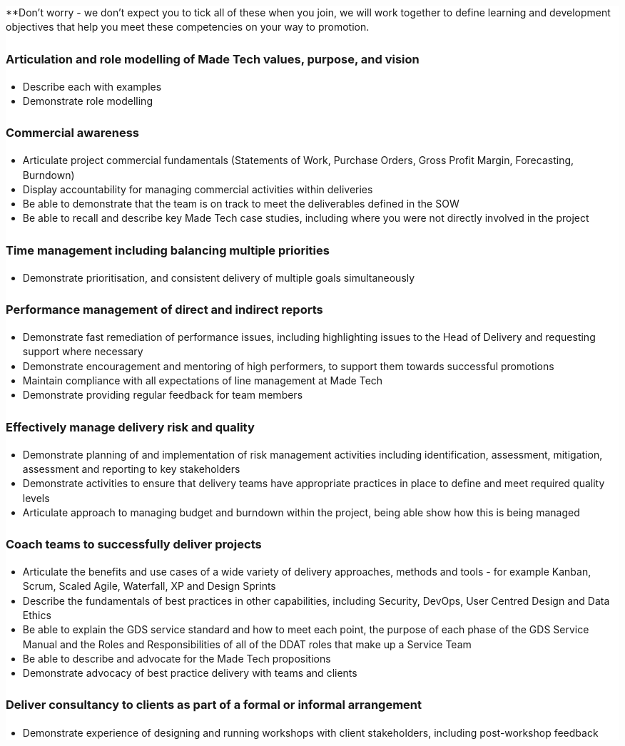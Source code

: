 **Don’t worry - we don’t expect you to tick all of these when you join, we will work together to define learning and development objectives that help you meet these competencies on your way to promotion.

### Articulation and role modelling of Made Tech values, purpose, and vision
* Describe each with examples
* Demonstrate role modelling

### Commercial awareness
* Articulate project commercial fundamentals (Statements of Work, Purchase Orders, Gross Profit Margin, Forecasting, Burndown)
* Display accountability for managing commercial activities within deliveries 
* Be able to demonstrate that the team is on track to meet the deliverables defined in the SOW
* Be able to recall and describe key Made Tech case studies, including where you were not directly involved in the project 

### Time management including balancing multiple priorities
* Demonstrate prioritisation, and consistent delivery of multiple goals simultaneously

### Performance management of direct and indirect reports
* Demonstrate fast remediation of performance issues, including highlighting issues to the Head of Delivery and requesting support where necessary
* Demonstrate encouragement and mentoring of high performers, to support them towards successful promotions
* Maintain compliance with all expectations of line management at Made Tech
* Demonstrate providing regular feedback for team members

### Effectively manage delivery risk and quality
* Demonstrate planning of and implementation of risk management activities including identification, assessment, mitigation, assessment and reporting to key stakeholders
* Demonstrate activities to ensure that delivery teams have appropriate practices in place to define and meet required quality levels
* Articulate approach to managing budget and burndown within the project, being able show how this is being managed

### Coach teams to successfully deliver projects 
* Articulate the benefits and use cases of a wide variety of delivery approaches, methods and tools - for example Kanban, Scrum, Scaled Agile, Waterfall, XP and Design Sprints
* Describe the fundamentals of best practices in other capabilities, including Security, DevOps, User Centred Design and Data Ethics
* Be able to explain the GDS service standard and how to meet each point, the purpose of each phase of the GDS Service Manual and the Roles and Responsibilities of all of the DDAT roles that make up a Service Team
* Be able to describe and advocate for the Made Tech propositions
* Demonstrate advocacy of best practice delivery with teams and clients 

### Deliver consultancy to clients as part of a formal or informal arrangement 
* Demonstrate experience of designing and running workshops with client stakeholders, including post-workshop feedback 
